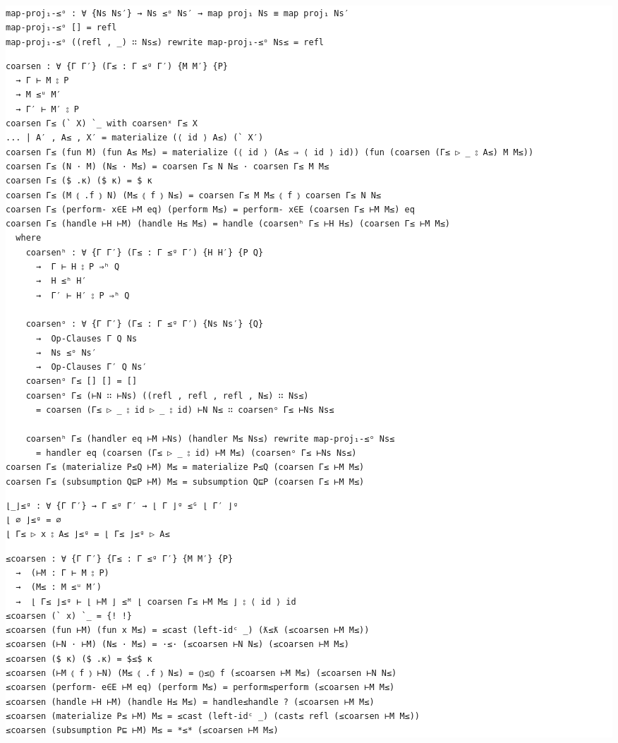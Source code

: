 ```
map-proj₁-≤ᵒ : ∀ {Ns Ns′} → Ns ≤ᵒ Ns′ → map proj₁ Ns ≡ map proj₁ Ns′
map-proj₁-≤ᵒ [] = refl
map-proj₁-≤ᵒ ((refl , _) ∷ Ns≤) rewrite map-proj₁-≤ᵒ Ns≤ = refl
```

```
coarsen : ∀ {Γ Γ′} (Γ≤ : Γ ≤ᵍ Γ′) {M M′} {P}
  → Γ ⊢ M ⦂ P
  → M ≤ᵘ M′
  → Γ′ ⊢ M′ ⦂ P
coarsen Γ≤ (` X) `_ with coarsenˣ Γ≤ X
... | A′ , A≤ , X′ = materialize (⟨ id ⟩ A≤) (` X′)
coarsen Γ≤ (fun M) (fun A≤ M≤) = materialize (⟨ id ⟩ (A≤ ⇒ ⟨ id ⟩ id)) (fun (coarsen (Γ≤ ▷ _ ⦂ A≤) M M≤))
coarsen Γ≤ (N · M) (N≤ · M≤) = coarsen Γ≤ N N≤ · coarsen Γ≤ M M≤
coarsen Γ≤ ($ .κ) ($ κ) = $ κ
coarsen Γ≤ (M ⦅ .f ⦆ N) (M≤ ⦅ f ⦆ N≤) = coarsen Γ≤ M M≤ ⦅ f ⦆ coarsen Γ≤ N N≤
coarsen Γ≤ (perform- x∈E ⊢M eq) (perform M≤) = perform- x∈E (coarsen Γ≤ ⊢M M≤) eq
coarsen Γ≤ (handle ⊢H ⊢M) (handle H≤ M≤) = handle (coarsenʰ Γ≤ ⊢H H≤) (coarsen Γ≤ ⊢M M≤)
  where
    coarsenʰ : ∀ {Γ Γ′} (Γ≤ : Γ ≤ᵍ Γ′) {H H′} {P Q}
      →  Γ ⊢ H ⦂ P ⇒ʰ Q
      →  H ≤ʰ H′
      →  Γ′ ⊢ H′ ⦂ P ⇒ʰ Q

    coarsenᵒ : ∀ {Γ Γ′} (Γ≤ : Γ ≤ᵍ Γ′) {Ns Ns′} {Q}
      →  Op-Clauses Γ Q Ns
      →  Ns ≤ᵒ Ns′
      →  Op-Clauses Γ′ Q Ns′
    coarsenᵒ Γ≤ [] [] = []
    coarsenᵒ Γ≤ (⊢N ∷ ⊢Ns) ((refl , refl , refl , N≤) ∷ Ns≤)
      = coarsen (Γ≤ ▷ _ ⦂ id ▷ _ ⦂ id) ⊢N N≤ ∷ coarsenᵒ Γ≤ ⊢Ns Ns≤

    coarsenʰ Γ≤ (handler eq ⊢M ⊢Ns) (handler M≤ Ns≤) rewrite map-proj₁-≤ᵒ Ns≤
      = handler eq (coarsen (Γ≤ ▷ _ ⦂ id) ⊢M M≤) (coarsenᵒ Γ≤ ⊢Ns Ns≤)
coarsen Γ≤ (materialize P≤Q ⊢M) M≤ = materialize P≤Q (coarsen Γ≤ ⊢M M≤)
coarsen Γ≤ (subsumption Q⊑P ⊢M) M≤ = subsumption Q⊑P (coarsen Γ≤ ⊢M M≤)
```

```
⌊_⌋≤ᵍ : ∀ {Γ Γ′} → Γ ≤ᵍ Γ′ → ⌊ Γ ⌋ᵍ ≤ᴳ ⌊ Γ′ ⌋ᵍ
⌊ ∅ ⌋≤ᵍ = ∅
⌊ Γ≤ ▷ x ⦂ A≤ ⌋≤ᵍ = ⌊ Γ≤ ⌋≤ᵍ ▷ A≤
```

```
≤coarsen : ∀ {Γ Γ′} {Γ≤ : Γ ≤ᵍ Γ′} {M M′} {P}
  →  (⊢M : Γ ⊢ M ⦂ P)
  →  (M≤ : M ≤ᵘ M′)
  →  ⌊ Γ≤ ⌋≤ᵍ ⊢ ⌊ ⊢M ⌋ ≤ᴹ ⌊ coarsen Γ≤ ⊢M M≤ ⌋ ⦂ ⟨ id ⟩ id
≤coarsen (` x) `_ = {! !}
≤coarsen (fun ⊢M) (fun x M≤) = ≤cast (left-idᶜ _) (ƛ≤ƛ (≤coarsen ⊢M M≤))
≤coarsen (⊢N · ⊢M) (N≤ · M≤) = ·≤· (≤coarsen ⊢N N≤) (≤coarsen ⊢M M≤)
≤coarsen ($ κ) ($ .κ) = $≤$ κ
≤coarsen (⊢M ⦅ f ⦆ ⊢N) (M≤ ⦅ .f ⦆ N≤) = ⦅⦆≤⦅⦆ f (≤coarsen ⊢M M≤) (≤coarsen ⊢N N≤)
≤coarsen (perform- e∈E ⊢M eq) (perform M≤) = perform≤perform (≤coarsen ⊢M M≤)
≤coarsen (handle ⊢H ⊢M) (handle H≤ M≤) = handle≤handle ? (≤coarsen ⊢M M≤)
≤coarsen (materialize P≤ ⊢M) M≤ = ≤cast (left-idᶜ _) (cast≤ refl (≤coarsen ⊢M M≤))
≤coarsen (subsumption P⊑ ⊢M) M≤ = *≤* (≤coarsen ⊢M M≤)
```
